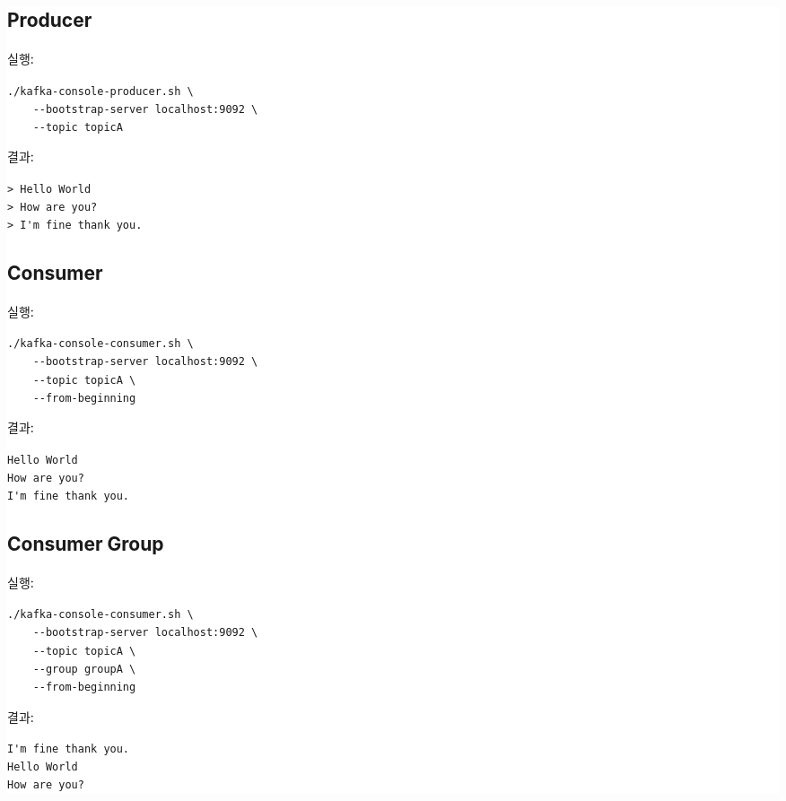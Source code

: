 ## Producer

실행:

```
./kafka-console-producer.sh \
    --bootstrap-server localhost:9092 \
    --topic topicA
```

결과:

```
> Hello World
> How are you?
> I'm fine thank you.
```

## Consumer

실행:

```
./kafka-console-consumer.sh \
    --bootstrap-server localhost:9092 \
    --topic topicA \
    --from-beginning
```

결과:

```
Hello World
How are you?
I'm fine thank you.
```

## Consumer Group

실행:

```
./kafka-console-consumer.sh \
    --bootstrap-server localhost:9092 \
    --topic topicA \
    --group groupA \
    --from-beginning
```

결과:

```
I'm fine thank you.
Hello World
How are you?
```
